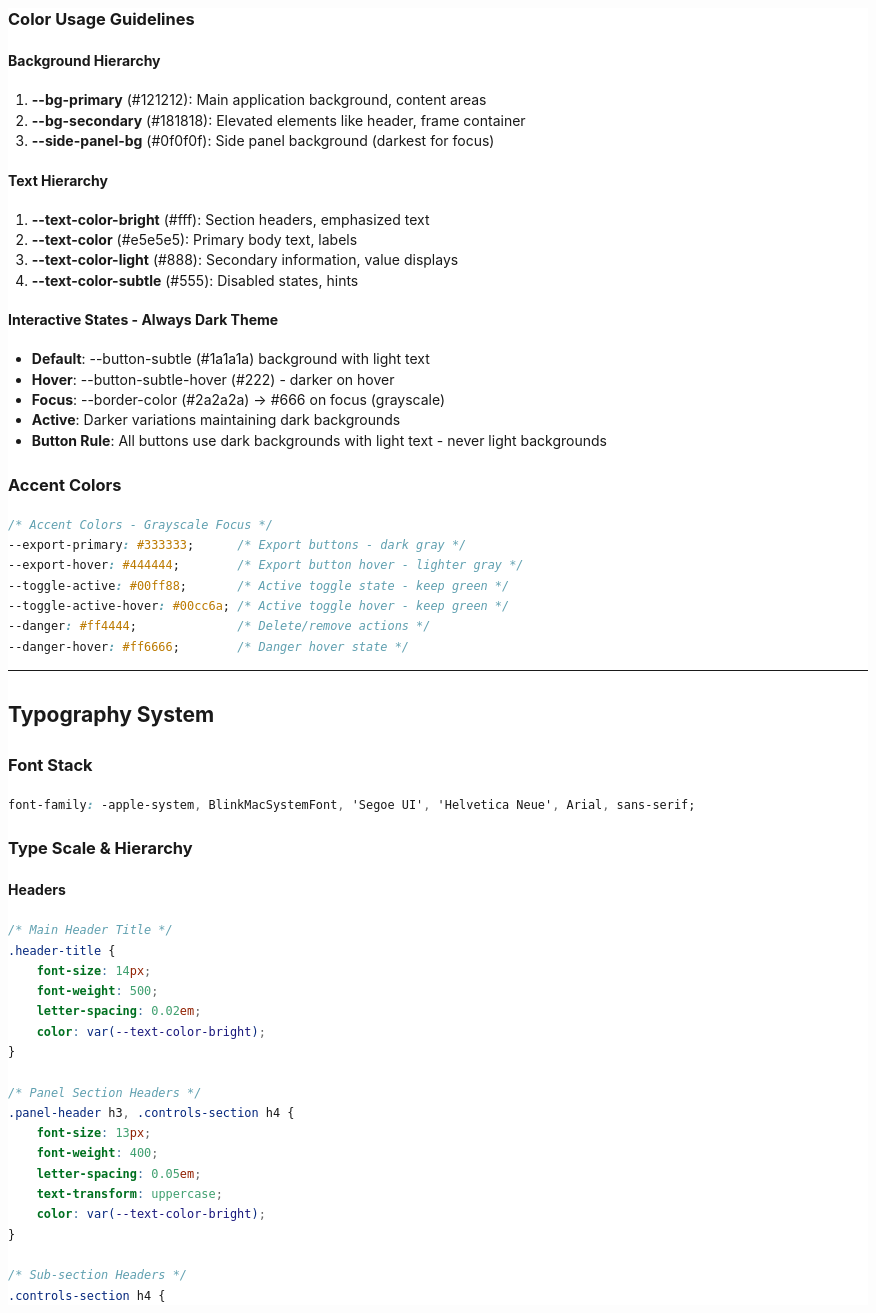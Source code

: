### Color Usage Guidelines

#### Background Hierarchy
1. **--bg-primary** (#121212): Main application background, content areas
2. **--bg-secondary** (#181818): Elevated elements like header, frame container
3. **--side-panel-bg** (#0f0f0f): Side panel background (darkest for focus)

#### Text Hierarchy
1. **--text-color-bright** (#fff): Section headers, emphasized text
2. **--text-color** (#e5e5e5): Primary body text, labels
3. **--text-color-light** (#888): Secondary information, value displays
4. **--text-color-subtle** (#555): Disabled states, hints

#### Interactive States - Always Dark Theme
- **Default**: --button-subtle (#1a1a1a) background with light text
- **Hover**: --button-subtle-hover (#222) - darker on hover
- **Focus**: --border-color (#2a2a2a) → #666 on focus (grayscale)
- **Active**: Darker variations maintaining dark backgrounds
- **Button Rule**: All buttons use dark backgrounds with light text - never light backgrounds

### Accent Colors
```css
/* Accent Colors - Grayscale Focus */
--export-primary: #333333;      /* Export buttons - dark gray */
--export-hover: #444444;        /* Export button hover - lighter gray */
--toggle-active: #00ff88;       /* Active toggle state - keep green */
--toggle-active-hover: #00cc6a; /* Active toggle hover - keep green */
--danger: #ff4444;              /* Delete/remove actions */
--danger-hover: #ff6666;        /* Danger hover state */
```

---

## Typography System

### Font Stack
```css
font-family: -apple-system, BlinkMacSystemFont, 'Segoe UI', 'Helvetica Neue', Arial, sans-serif;
```

### Type Scale & Hierarchy

#### Headers
```css
/* Main Header Title */
.header-title {
    font-size: 14px;
    font-weight: 500;
    letter-spacing: 0.02em;
    color: var(--text-color-bright);
}

/* Panel Section Headers */
.panel-header h3, .controls-section h4 {
    font-size: 13px;
    font-weight: 400;
    letter-spacing: 0.05em;
    text-transform: uppercase;
    color: var(--text-color-bright);
}

/* Sub-section Headers */
.controls-section h4 {
```